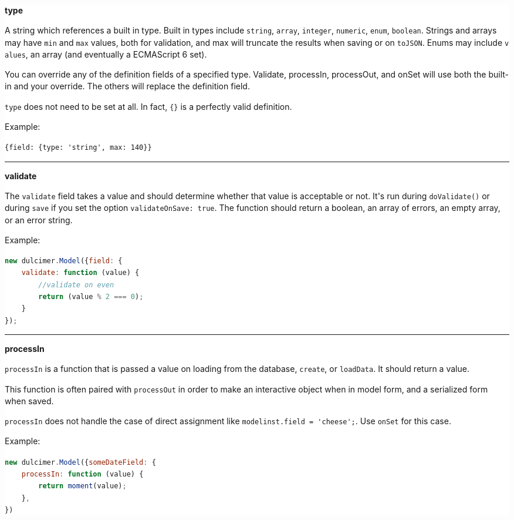 <a name='def-type'></a>
__type__

A string which references a built in type.
Built in types include `string`, `array`, `integer`, `numeric`, `enum`, `boolean`.
Strings and arrays may have `min` and `max` values, both for validation, and max will truncate the results when saving or on `toJSON`.
Enums may include `values`, an array (and eventually a ECMAScript 6 set).

You can override any of the definition fields of a specified type. Validate, processIn, processOut, and onSet will use both the built-in and your override. The others will replace the definition field.

`type` does not need to be set at all. In fact, `{}` is a perfectly valid definition.

Example:

    {field: {type: 'string', max: 140}}


----

<a name='def-validate'></a>
__validate__

The `validate` field takes a value and should determine whether that value is acceptable or not. It's run during `doValidate()` or during `save` if you set the option `validateOnSave: true`.
The function should return a boolean, an array of errors, an empty array, or an error string.

Example:

```js
new dulcimer.Model({field: {
    validate: function (value) {
        //validate on even
        return (value % 2 === 0);
    }
});
```

----

<a name='def-processIn'></a>
__processIn__

`processIn` is a function that is passed a value on loading from the database, `create`, or `loadData`. It should return a value.

This function is often paired with `processOut` in order to make an interactive object when in model form, and a serialized form when saved.

`processIn` does not handle the case of direct assignment like `modelinst.field = 'cheese';`. Use `onSet` for this case.

Example:

```javascript
new dulcimer.Model({someDateField: {
    processIn: function (value) {
        return moment(value);
    },
})
```
